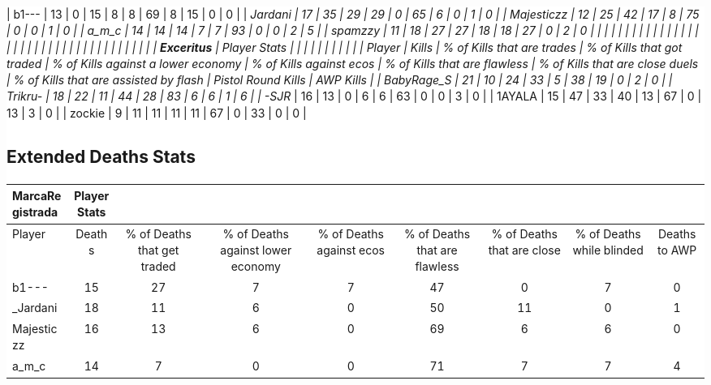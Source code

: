 | b1---               |      13      |             0              |             15             |                 8                  |            8            |              69              |                8                |                  15                   |         0          |     0     |
| _Jardani            |      17      |             35             |             29             |                 29                 |            0            |              65              |                6                |                   0                   |         1          |     0     |
| Majesticzz          |      12      |             25             |             42             |                 17                 |            8            |              75              |                0                |                   0                   |         1          |     0     |
| a_m_c               |      14      |             14             |             14             |                 7                  |            7            |              93              |                0                |                   0                   |         2          |     5     |
| spamzzy             |      11      |             18             |             27             |                 27                 |           18            |              18              |               27                |                   0                   |         2          |     0     |
|                     |              |                            |                            |                                    |                         |                              |                                 |                                       |                    |           |
|                     |              |                            |                            |                                    |                         |                              |                                 |                                       |                    |           |
|                     |              |                            |                            |                                    |                         |                              |                                 |                                       |                    |           |
| **Exceritus**       | Player Stats |                            |                            |                                    |                         |                              |                                 |                                       |                    |           |
| Player              |    Kills     | % of Kills that are trades | % of Kills that got traded | % of Kills against a lower economy | % of Kills against ecos | % of Kills that are flawless | % of Kills that are close duels | % of Kills that are assisted by flash | Pistol Round Kills | AWP Kills |
| BabyRage_S          |      21      |             10             |             24             |                 33                 |            5            |              38              |               19                |                   0                   |         2          |     0     |
| Trikru-             |      18      |             22             |             11             |                 44                 |           28            |              83              |                6                |                   6                   |         1          |     6     |
| -SJR_               |      16      |             13             |             0              |                 6                  |            6            |              63              |                0                |                   0                   |         3          |     0     |
| 1AYALA              |      15      |             47             |             33             |                 40                 |           13            |              67              |                0                |                  13                   |         3          |     0     |
| zockie              |      9       |             11             |             11             |                 11                 |           11            |              67              |                0                |                  33                   |         0          |     0     |
## Extended Deaths Stats  

| **MarcaRegistrada** | Player Stats |                             |                                   |                          |                               |                            |                           |               |
| :- | :-: | :-: | :-: | :-: | :-: | :-: | :-: | :-: |
| Player              |    Deaths    | % of Deaths that get traded | % of Deaths against lower economy | % of Deaths against ecos | % of Deaths that are flawless | % of Deaths that are close | % of Deaths while blinded | Deaths to AWP |
| b1---               |      15      |             27              |                 7                 |            7             |              47               |             0              |             7             |       0       |
| _Jardani            |      18      |             11              |                 6                 |            0             |              50               |             11             |             0             |       1       |
| Majesticzz          |      16      |             13              |                 6                 |            0             |              69               |             6              |             6             |       0       |
| a_m_c               |      14      |              7              |                 0                 |            0             |              71               |             7              |             7             |       4       |